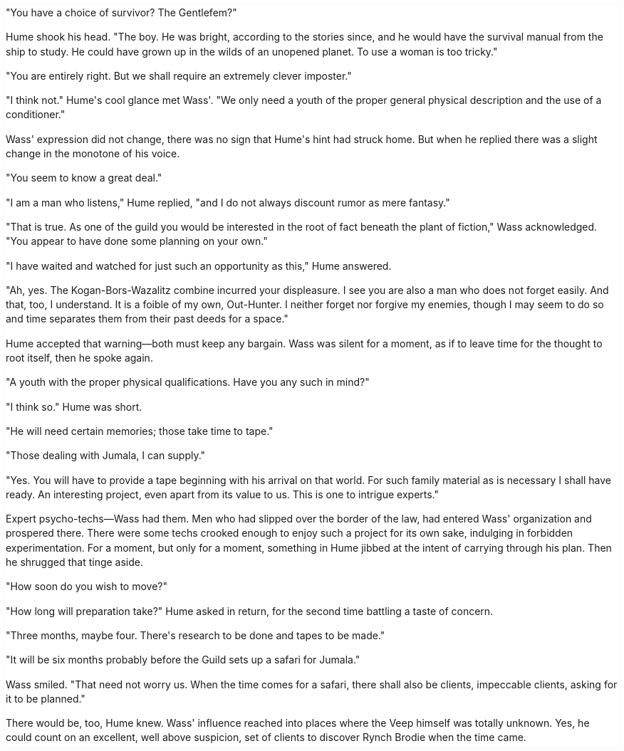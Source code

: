 "You have a choice of survivor? The Gentlefem?"

Hume shook his head. "The boy. He was bright, according to the stories since, and he would have the survival manual from the ship to study. He could have grown up in the wilds of an unopened planet. To use a woman is too tricky."

"You are entirely right. But we shall require an extremely clever imposter."

"I think not." Hume's cool glance met Wass'. "We only need a youth of the proper general physical description and the use of a conditioner."

Wass' expression did not change, there was no sign that Hume's hint had struck home. But when he replied there was a slight change in the monotone of his voice.

"You seem to know a great deal."

"I am a man who listens," Hume replied, "and I do not always discount rumor as mere fantasy."

"That is true. As one of the guild you would be interested in the root of fact beneath the plant of fiction," Wass acknowledged. "You appear to have done some planning on your own."

"I have waited and watched for just such an opportunity as this," Hume answered.

"Ah, yes. The Kogan-Bors-Wazalitz combine incurred your displeasure. I see you are also a man who does not forget easily. And that, too, I understand. It is a foible of my own, Out-Hunter. I neither forget nor forgive my enemies, though I may seem to do so and time separates them from their past deeds for a space."

Hume accepted that warning﻿—both must keep any bargain. Wass was silent for a moment, as if to leave time for the thought to root itself, then he spoke again.

"A youth with the proper physical qualifications. Have you any such in mind?"

"I think so." Hume was short.

"He will need certain memories; those take time to tape."

"Those dealing with Jumala, I can supply."

"Yes. You will have to provide a tape beginning with his arrival on that world. For such family material as is necessary I shall have ready. An interesting project, even apart from its value to us. This is one to intrigue experts."

Expert psycho-techs﻿—Wass had them. Men who had slipped over the border of the law, had entered Wass' organization and prospered there. There were some techs crooked enough to enjoy such a project for its own sake, indulging in forbidden experimentation. For a moment, but only for a moment, something in Hume jibbed at the intent of carrying through his plan. Then he shrugged that tinge aside.

"How soon do you wish to move?"

"How long will preparation take?" Hume asked in return, for the second time battling a taste of concern.

"Three months, maybe four. There's research to be done and tapes to be made."

"It will be six months probably before the Guild sets up a safari for Jumala."

Wass smiled. "That need not worry us. When the time comes for a safari, there shall also be clients, impeccable clients, asking for it to be planned."

There would be, too, Hume knew. Wass' influence reached into places where the Veep himself was totally unknown. Yes, he could count on an excellent, well above suspicion, set of clients to discover Rynch Brodie when the time came.
